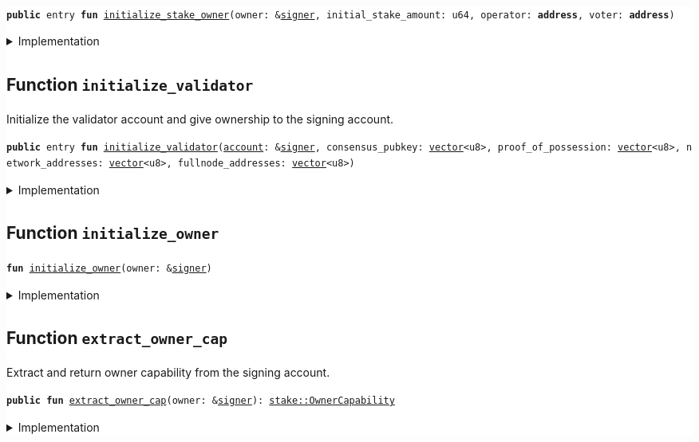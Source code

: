 
<pre><code><b>public</b> entry <b>fun</b> <a href="stake.md#0x1_stake_initialize_stake_owner">initialize_stake_owner</a>(owner: &<a href="../../move-stdlib/doc/signer.md#0x1_signer">signer</a>, initial_stake_amount: u64, operator: <b>address</b>, voter: <b>address</b>)
</code></pre>



<details><summary>Implementation</summary></details>

<a id="0x1_stake_initialize_validator"></a>

## Function `initialize_validator`

Initialize the validator account and give ownership to the signing account.


<pre><code><b>public</b> entry <b>fun</b> <a href="stake.md#0x1_stake_initialize_validator">initialize_validator</a>(<a href="account.md#0x1_account">account</a>: &<a href="../../move-stdlib/doc/signer.md#0x1_signer">signer</a>, consensus_pubkey: <a href="../../move-stdlib/doc/vector.md#0x1_vector">vector</a>&lt;u8&gt;, proof_of_possession: <a href="../../move-stdlib/doc/vector.md#0x1_vector">vector</a>&lt;u8&gt;, network_addresses: <a href="../../move-stdlib/doc/vector.md#0x1_vector">vector</a>&lt;u8&gt;, fullnode_addresses: <a href="../../move-stdlib/doc/vector.md#0x1_vector">vector</a>&lt;u8&gt;)
</code></pre>



<details><summary>Implementation</summary></details>

<a id="0x1_stake_initialize_owner"></a>

## Function `initialize_owner`



<pre><code><b>fun</b> <a href="stake.md#0x1_stake_initialize_owner">initialize_owner</a>(owner: &<a href="../../move-stdlib/doc/signer.md#0x1_signer">signer</a>)
</code></pre>



<details><summary>Implementation</summary></details>

<a id="0x1_stake_extract_owner_cap"></a>

## Function `extract_owner_cap`

Extract and return owner capability from the signing account.


<pre><code><b>public</b> <b>fun</b> <a href="stake.md#0x1_stake_extract_owner_cap">extract_owner_cap</a>(owner: &<a href="../../move-stdlib/doc/signer.md#0x1_signer">signer</a>): <a href="stake.md#0x1_stake_OwnerCapability">stake::OwnerCapability</a>
</code></pre>



<details><summary>Implementation</summary></details>

<a id="0x1_stake_deposit_owner_cap"></a>

